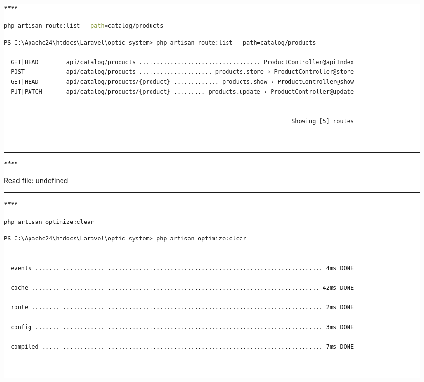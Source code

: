 
_****_

```bash
php artisan route:list --path=catalog/products
```

```
PS C:\Apache24\htdocs\Laravel\optic-system> php artisan route:list --path=catalog/products

  GET|HEAD        api/catalog/products ................................... ProductController@apiIndex
  POST            api/catalog/products ..................... products.store › ProductController@store
  GET|HEAD        api/catalog/products/{product} ............. products.show › ProductController@show
  PUT|PATCH       api/catalog/products/{product} ......... products.update › ProductController@update


                                                                                   Showing [5] routes



```

---

_****_

Read file: undefined

---

_****_

```bash
php artisan optimize:clear
```

```
PS C:\Apache24\htdocs\Laravel\optic-system> php artisan optimize:clear


  events ................................................................................... 4ms DONE

  cache ................................................................................... 42ms DONE

  route .................................................................................... 2ms DONE

  config ................................................................................... 3ms DONE

  compiled ................................................................................. 7ms DONE



```

---